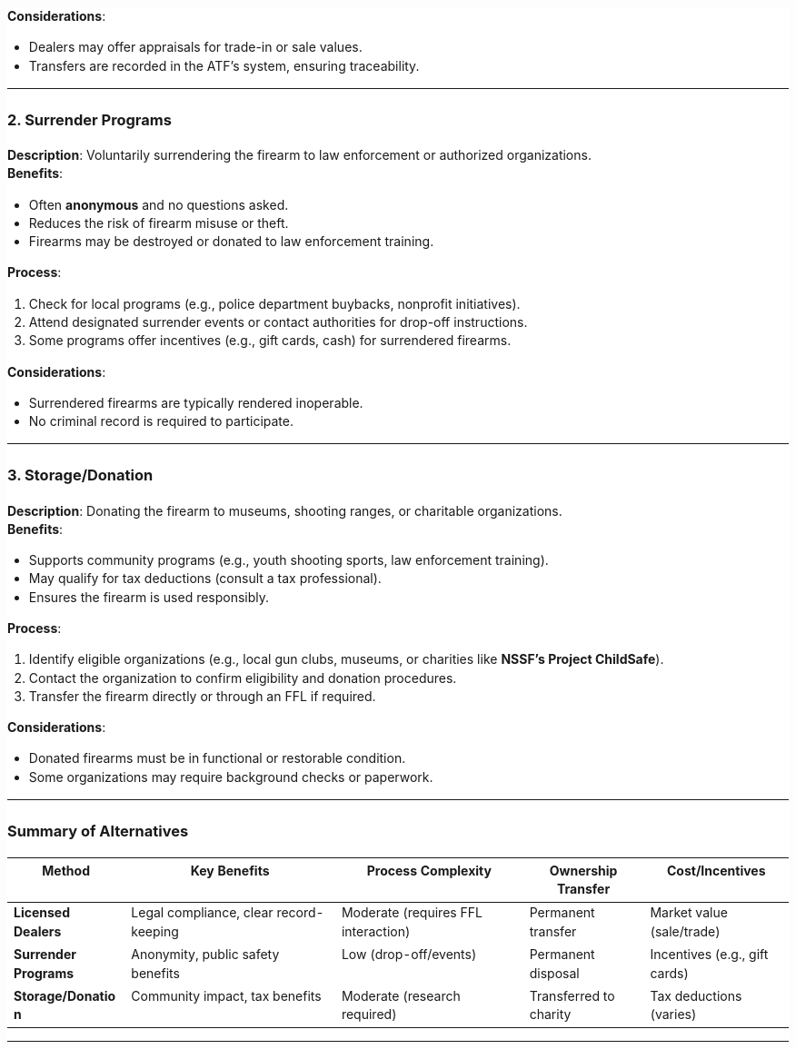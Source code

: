 **Considerations**:  
- Dealers may offer appraisals for trade-in or sale values.  
- Transfers are recorded in the ATF’s system, ensuring traceability.  

---

### **2. Surrender Programs**  
**Description**: Voluntarily surrendering the firearm to law enforcement or authorized organizations.  
**Benefits**:  
- Often **anonymous** and no questions asked.  
- Reduces the risk of firearm misuse or theft.  
- Firearms may be destroyed or donated to law enforcement training.  

**Process**:  
1. Check for local programs (e.g., police department buybacks, nonprofit initiatives).  
2. Attend designated surrender events or contact authorities for drop-off instructions.  
3. Some programs offer incentives (e.g., gift cards, cash) for surrendered firearms.  

**Considerations**:  
- Surrendered firearms are typically rendered inoperable.  
- No criminal record is required to participate.  

---

### **3. Storage/Donation**  
**Description**: Donating the firearm to museums, shooting ranges, or charitable organizations.  
**Benefits**:  
- Supports community programs (e.g., youth shooting sports, law enforcement training).  
- May qualify for tax deductions (consult a tax professional).  
- Ensures the firearm is used responsibly.  

**Process**:  
1. Identify eligible organizations (e.g., local gun clubs, museums, or charities like **NSSF’s Project ChildSafe**).  
2. Contact the organization to confirm eligibility and donation procedures.  
3. Transfer the firearm directly or through an FFL if required.  

**Considerations**:  
- Donated firearms must be in functional or restorable condition.  
- Some organizations may require background checks or paperwork.  

---

### **Summary of Alternatives**  
| **Method**               | **Key Benefits**                          | **Process Complexity** | **Ownership Transfer** | **Cost/Incentives**          |  
|--------------------------|-------------------------------------------|------------------------|------------------------|------------------------------|  
| **Licensed Dealers**      | Legal compliance, clear record-keeping    | Moderate (requires FFL interaction) | Permanent transfer           | Market value (sale/trade)    |  
| **Surrender Programs**    | Anonymity, public safety benefits         | Low (drop-off/events)  | Permanent disposal      | Incentives (e.g., gift cards) |  
| **Storage/Donation**      | Community impact, tax benefits            | Moderate (research required) | Transferred to charity | Tax deductions (varies)      |  

---